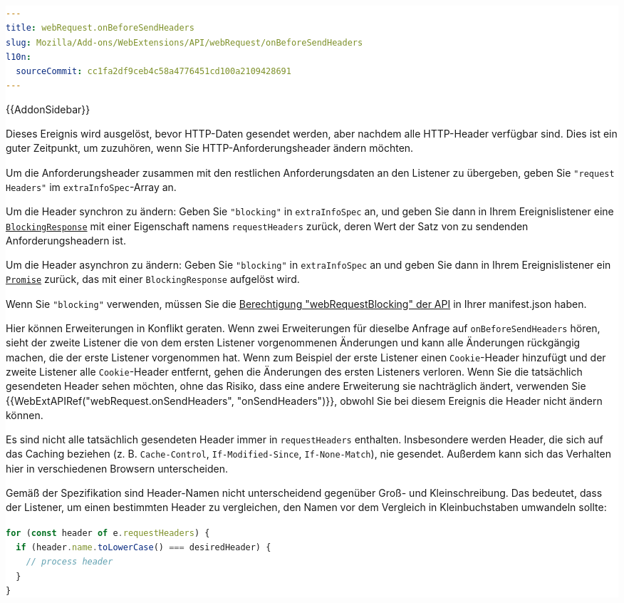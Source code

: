 ```yaml
---
title: webRequest.onBeforeSendHeaders
slug: Mozilla/Add-ons/WebExtensions/API/webRequest/onBeforeSendHeaders
l10n:
  sourceCommit: cc1fa2df9ceb4c58a4776451cd100a2109428691
---
```


{{AddonSidebar}}

Dieses Ereignis wird ausgelöst, bevor HTTP-Daten gesendet werden, aber nachdem alle HTTP-Header verfügbar sind. Dies ist ein guter Zeitpunkt, um zuzuhören, wenn Sie HTTP-Anforderungsheader ändern möchten.

Um die Anforderungsheader zusammen mit den restlichen Anforderungsdaten an den Listener zu übergeben, geben Sie `"requestHeaders"` im `extraInfoSpec`-Array an.

Um die Header synchron zu ändern: Geben Sie `"blocking"` in `extraInfoSpec` an, und geben Sie dann in Ihrem Ereignislistener eine [`BlockingResponse`](/de/docs/Mozilla/Add-ons/WebExtensions/API/webRequest/BlockingResponse) mit einer Eigenschaft namens `requestHeaders` zurück, deren Wert der Satz von zu sendenden Anforderungsheadern ist.

Um die Header asynchron zu ändern: Geben Sie `"blocking"` in `extraInfoSpec` an und geben Sie dann in Ihrem Ereignislistener ein [`Promise`](/de/docs/Web/JavaScript/Reference/Global_Objects/Promise) zurück, das mit einer `BlockingResponse` aufgelöst wird.

Wenn Sie `"blocking"` verwenden, müssen Sie die [Berechtigung "webRequestBlocking" der API](/de/docs/Mozilla/Add-ons/WebExtensions/manifest.json/permissions#api_permissions) in Ihrer manifest.json haben.

Hier können Erweiterungen in Konflikt geraten. Wenn zwei Erweiterungen für dieselbe Anfrage auf `onBeforeSendHeaders` hören, sieht der zweite Listener die von dem ersten Listener vorgenommenen Änderungen und kann alle Änderungen rückgängig machen, die der erste Listener vorgenommen hat. Wenn zum Beispiel der erste Listener einen `Cookie`-Header hinzufügt und der zweite Listener alle `Cookie`-Header entfernt, gehen die Änderungen des ersten Listeners verloren. Wenn Sie die tatsächlich gesendeten Header sehen möchten, ohne das Risiko, dass eine andere Erweiterung sie nachträglich ändert, verwenden Sie {{WebExtAPIRef("webRequest.onSendHeaders", "onSendHeaders")}}, obwohl Sie bei diesem Ereignis die Header nicht ändern können.

Es sind nicht alle tatsächlich gesendeten Header immer in `requestHeaders` enthalten. Insbesondere werden Header, die sich auf das Caching beziehen (z. B. `Cache-Control`, `If-Modified-Since`, `If-None-Match`), nie gesendet. Außerdem kann sich das Verhalten hier in verschiedenen Browsern unterscheiden.

Gemäß der Spezifikation sind Header-Namen nicht unterscheidend gegenüber Groß- und Kleinschreibung. Das bedeutet, dass der Listener, um einen bestimmten Header zu vergleichen, den Namen vor dem Vergleich in Kleinbuchstaben umwandeln sollte:

```js
for (const header of e.requestHeaders) {
  if (header.name.toLowerCase() === desiredHeader) {
    // process header
  }
}
```
